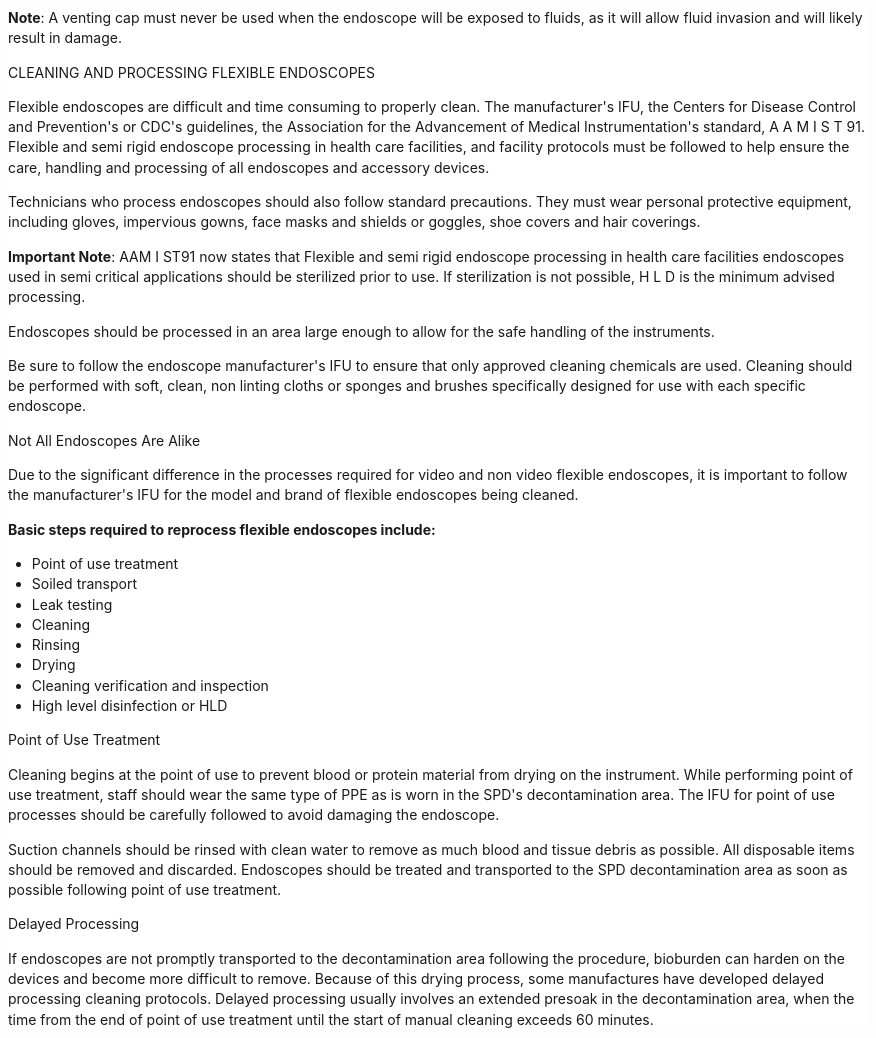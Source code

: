 **Note**: A venting cap must never be used when the endoscope will be exposed to fluids, as it will allow fluid invasion and will likely result in damage.

CLEANING AND PROCESSING FLEXIBLE ENDOSCOPES

Flexible endoscopes are difficult and time consuming to properly clean. The manufacturer's IFU, the Centers for Disease Control and Prevention's or CDC's guidelines, the Association for the Advancement of Medical Instrumentation's standard, A A M I S T 91. Flexible and semi rigid endoscope processing in health care facilities, and facility protocols must be followed to help ensure the care, handling and processing of all endoscopes and accessory devices.

Technicians who process endoscopes should also follow standard precautions. They must wear personal protective equipment, including gloves, impervious gowns, face masks and shields or goggles, shoe covers and hair coverings.

**Important Note**: AAM I ST91 now states that Flexible and semi rigid endoscope processing in health care facilities endoscopes used in semi critical applications should be sterilized prior to use. If sterilization is not possible, H L D is the minimum advised processing.

Endoscopes should be processed in an area large enough to allow for the safe handling of the instruments.

Be sure to follow the endoscope manufacturer's IFU to ensure that only approved cleaning chemicals are used. Cleaning should be performed with soft, clean, non linting cloths or sponges and brushes specifically designed for use with each specific endoscope.

Not All Endoscopes Are Alike

Due to the significant difference in the processes required for video and non video flexible endoscopes, it is important to follow the manufacturer's IFU for the model and brand of flexible endoscopes being cleaned.

**Basic steps required to reprocess flexible endoscopes include:**

-   Point of use treatment
-   Soiled transport
-   Leak testing
-   Cleaning
-   Rinsing
-   Drying
-   Cleaning verification and inspection
-   High level disinfection or HLD

Point of Use Treatment

Cleaning begins at the point of use to prevent blood or protein material from drying on the instrument. While performing point of use treatment, staff should wear the same type of PPE as is worn in the SPD's decontamination area. The IFU for point­ of use processes should be carefully followed to avoid damaging the endoscope.

Suction channels should be rinsed with clean water to remove as much blood and tissue debris as possible. All disposable items should be removed and discarded. Endoscopes should be treated and transported to the SPD decontamination area as soon as possible following point of use treatment.

Delayed Processing

If endoscopes are not promptly transported to the decontamination area following the procedure, bioburden can harden on the devices and become more difficult to remove. Because of this drying process, some manufactures have developed delayed processing cleaning protocols. Delayed processing usually involves an extended presoak in the decontamination area, when the time from the end of point of use treatment until the start of manual cleaning exceeds 60 minutes.
